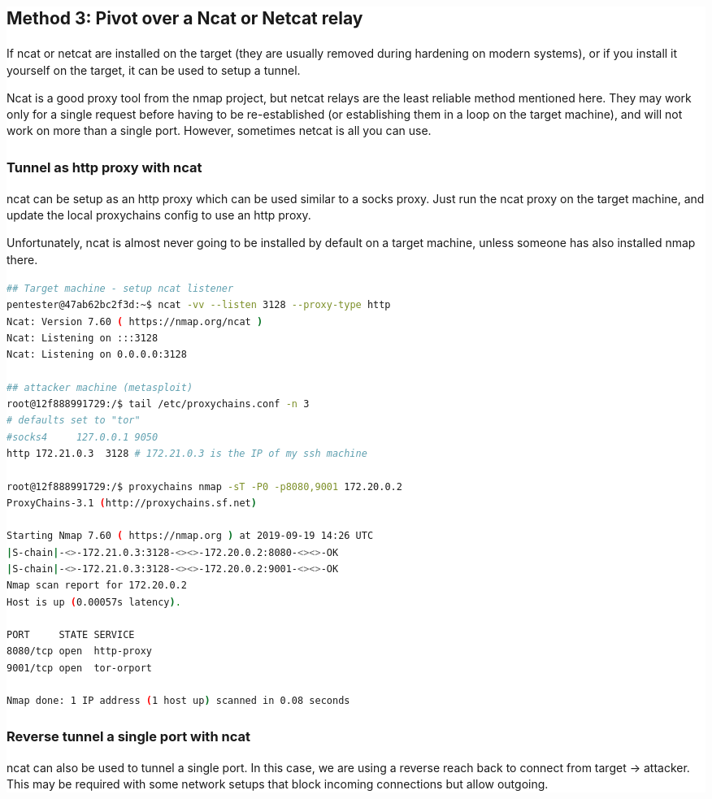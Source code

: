 ## Method 3: Pivot over a Ncat or Netcat relay

If ncat or netcat are installed on the target (they are usually removed during hardening on modern systems), or if you install it yourself on the target, it can be used to setup a tunnel.

Ncat is a good proxy tool from the nmap project, but netcat relays are the least reliable method mentioned here. They may work only for a single request before having to be re-established (or establishing them in a loop on the target machine), and will not work on more than a single port. However, sometimes netcat is all you can use.

### Tunnel as http proxy with ncat

ncat can be setup as an http proxy which can be used similar to a socks proxy. Just run the ncat proxy on the target machine, and update the local proxychains config to use an http proxy.

Unfortunately, ncat is almost never going to be installed by default on a target machine, unless someone has also installed nmap there.

```bash
## Target machine - setup ncat listener 
pentester@47ab62bc2f3d:~$ ncat -vv --listen 3128 --proxy-type http
Ncat: Version 7.60 ( https://nmap.org/ncat )
Ncat: Listening on :::3128
Ncat: Listening on 0.0.0.0:3128

## attacker machine (metasploit)
root@12f888991729:/$ tail /etc/proxychains.conf -n 3
# defaults set to "tor"
#socks4 	127.0.0.1 9050
http 172.21.0.3  3128 # 172.21.0.3 is the IP of my ssh machine

root@12f888991729:/$ proxychains nmap -sT -P0 -p8080,9001 172.20.0.2
ProxyChains-3.1 (http://proxychains.sf.net)

Starting Nmap 7.60 ( https://nmap.org ) at 2019-09-19 14:26 UTC
|S-chain|-<>-172.21.0.3:3128-<><>-172.20.0.2:8080-<><>-OK
|S-chain|-<>-172.21.0.3:3128-<><>-172.20.0.2:9001-<><>-OK
Nmap scan report for 172.20.0.2
Host is up (0.00057s latency).

PORT     STATE SERVICE
8080/tcp open  http-proxy
9001/tcp open  tor-orport

Nmap done: 1 IP address (1 host up) scanned in 0.08 seconds
```

### Reverse tunnel a single port with ncat

ncat can also be used to tunnel a single port. In this case, we are using a reverse reach back to connect from target -> attacker. This may be required with some network setups that block incoming connections but allow outgoing.
